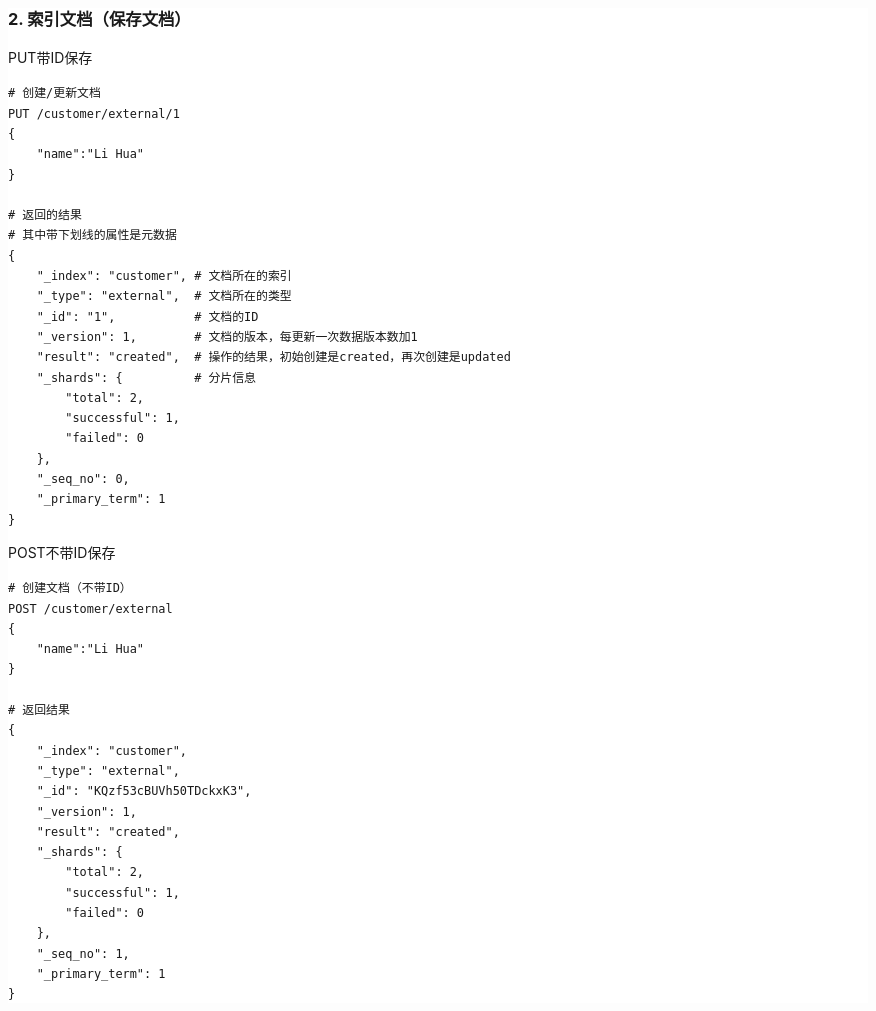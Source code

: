 

### 2. 索引文档（保存文档）

PUT带ID保存

```shell
# 创建/更新文档
PUT /customer/external/1
{
	"name":"Li Hua"
}

# 返回的结果
# 其中带下划线的属性是元数据
{
    "_index": "customer", # 文档所在的索引
    "_type": "external",  # 文档所在的类型
    "_id": "1",           # 文档的ID
    "_version": 1,        # 文档的版本，每更新一次数据版本数加1
    "result": "created",  # 操作的结果，初始创建是created，再次创建是updated
    "_shards": {          # 分片信息
        "total": 2,
        "successful": 1,
        "failed": 0
    },
    "_seq_no": 0,
    "_primary_term": 1
}

```

POST不带ID保存

```shell
# 创建文档（不带ID）
POST /customer/external
{
	"name":"Li Hua"
}

# 返回结果
{
    "_index": "customer",
    "_type": "external",
    "_id": "KQzf53cBUVh50TDckxK3",
    "_version": 1,
    "result": "created",
    "_shards": {
        "total": 2,
        "successful": 1,
        "failed": 0
    },
    "_seq_no": 1,
    "_primary_term": 1
}

```
